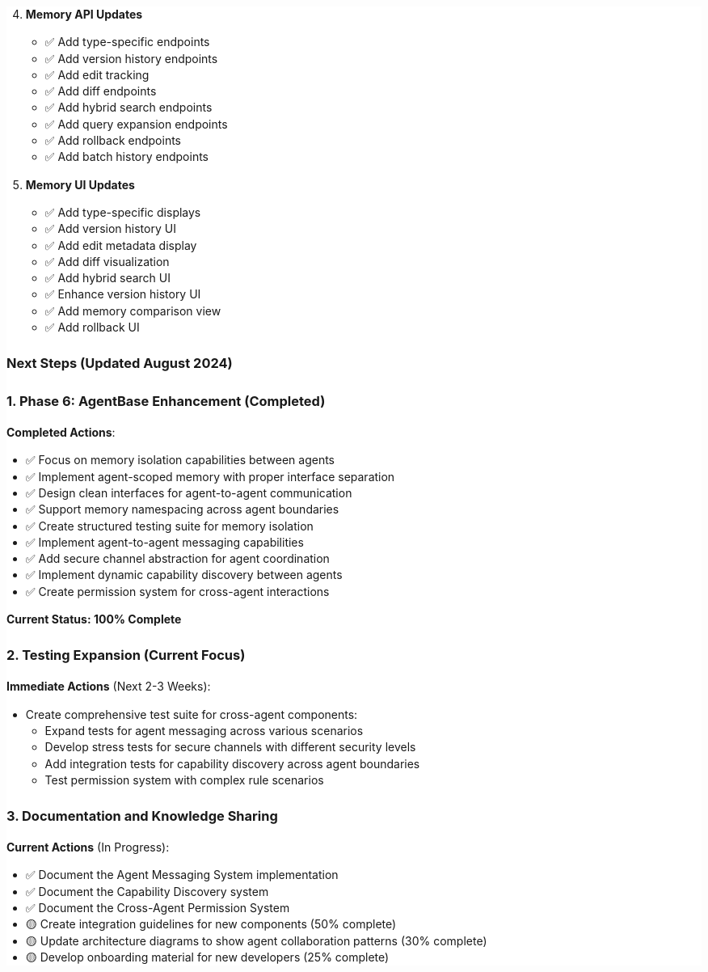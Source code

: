 4. **Memory API Updates**
   - ✅ Add type-specific endpoints
   - ✅ Add version history endpoints
   - ✅ Add edit tracking
   - ✅ Add diff endpoints
   - ✅ Add hybrid search endpoints
   - ✅ Add query expansion endpoints
   - ✅ Add rollback endpoints
   - ✅ Add batch history endpoints

5. **Memory UI Updates**
   - ✅ Add type-specific displays
   - ✅ Add version history UI
   - ✅ Add edit metadata display
   - ✅ Add diff visualization
   - ✅ Add hybrid search UI
   - ✅ Enhance version history UI
   - ✅ Add memory comparison view
   - ✅ Add rollback UI

### Next Steps (Updated August 2024)

### 1. Phase 6: AgentBase Enhancement (Completed)

**Completed Actions**:
- ✅ Focus on memory isolation capabilities between agents
- ✅ Implement agent-scoped memory with proper interface separation
- ✅ Design clean interfaces for agent-to-agent communication
- ✅ Support memory namespacing across agent boundaries
- ✅ Create structured testing suite for memory isolation
- ✅ Implement agent-to-agent messaging capabilities
- ✅ Add secure channel abstraction for agent coordination
- ✅ Implement dynamic capability discovery between agents
- ✅ Create permission system for cross-agent interactions

**Current Status: 100% Complete**

### 2. Testing Expansion (Current Focus)

**Immediate Actions** (Next 2-3 Weeks):
- Create comprehensive test suite for cross-agent components:
  - Expand tests for agent messaging across various scenarios
  - Develop stress tests for secure channels with different security levels
  - Add integration tests for capability discovery across agent boundaries
  - Test permission system with complex rule scenarios

### 3. Documentation and Knowledge Sharing

**Current Actions** (In Progress):
- ✅ Document the Agent Messaging System implementation
- ✅ Document the Capability Discovery system
- ✅ Document the Cross-Agent Permission System
- 🟡 Create integration guidelines for new components (50% complete)
- 🟡 Update architecture diagrams to show agent collaboration patterns (30% complete)
- 🟡 Develop onboarding material for new developers (25% complete)

